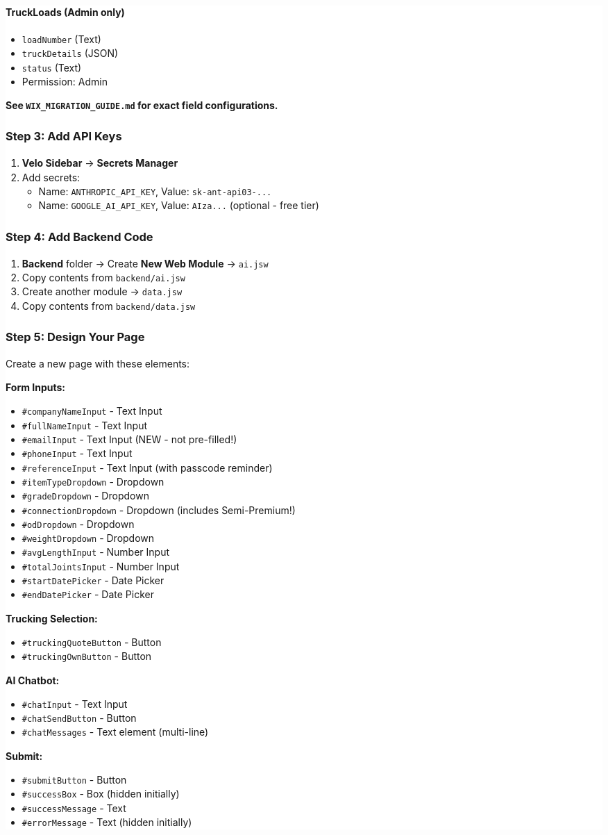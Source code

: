 #### TruckLoads (Admin only)
- `loadNumber` (Text)
- `truckDetails` (JSON)
- `status` (Text)
- Permission: Admin

**See `WIX_MIGRATION_GUIDE.md` for exact field configurations.**

### Step 3: Add API Keys

1. **Velo Sidebar** → **Secrets Manager**
2. Add secrets:
   - Name: `ANTHROPIC_API_KEY`, Value: `sk-ant-api03-...`
   - Name: `GOOGLE_AI_API_KEY`, Value: `AIza...` (optional - free tier)

### Step 4: Add Backend Code

1. **Backend** folder → Create **New Web Module** → `ai.jsw`
2. Copy contents from `backend/ai.jsw`
3. Create another module → `data.jsw`
4. Copy contents from `backend/data.jsw`

### Step 5: Design Your Page

Create a new page with these elements:

**Form Inputs:**
- `#companyNameInput` - Text Input
- `#fullNameInput` - Text Input
- `#emailInput` - Text Input (NEW - not pre-filled!)
- `#phoneInput` - Text Input
- `#referenceInput` - Text Input (with passcode reminder)
- `#itemTypeDropdown` - Dropdown
- `#gradeDropdown` - Dropdown
- `#connectionDropdown` - Dropdown (includes Semi-Premium!)
- `#odDropdown` - Dropdown
- `#weightDropdown` - Dropdown
- `#avgLengthInput` - Number Input
- `#totalJointsInput` - Number Input
- `#startDatePicker` - Date Picker
- `#endDatePicker` - Date Picker

**Trucking Selection:**
- `#truckingQuoteButton` - Button
- `#truckingOwnButton` - Button

**AI Chatbot:**
- `#chatInput` - Text Input
- `#chatSendButton` - Button
- `#chatMessages` - Text element (multi-line)

**Submit:**
- `#submitButton` - Button
- `#successBox` - Box (hidden initially)
- `#successMessage` - Text
- `#errorMessage` - Text (hidden initially)
